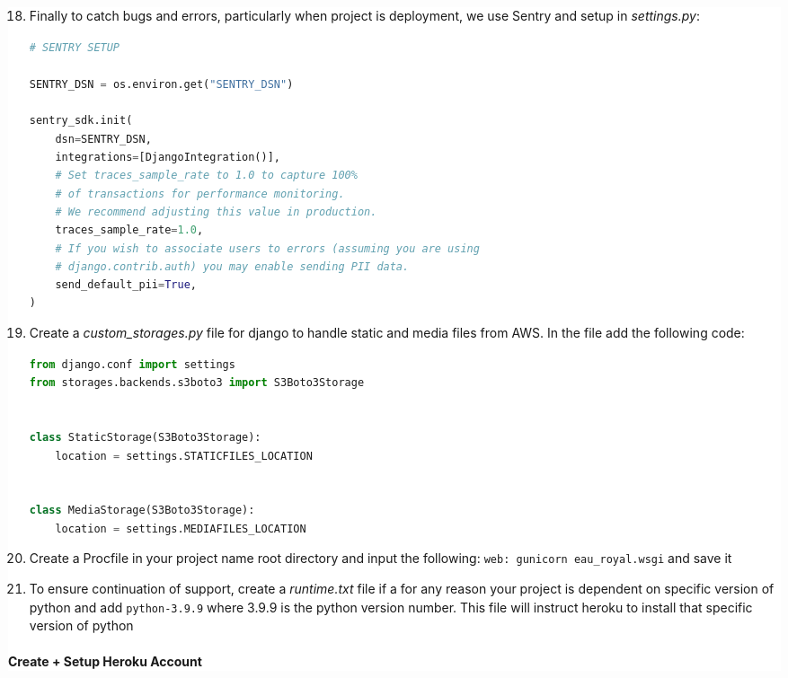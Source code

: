 18. Finally to catch bugs and errors, particularly when project is deployment, we use Sentry and setup in _settings.py_:

    ```python
    # SENTRY SETUP

    SENTRY_DSN = os.environ.get("SENTRY_DSN")

    sentry_sdk.init(
        dsn=SENTRY_DSN,
        integrations=[DjangoIntegration()],
        # Set traces_sample_rate to 1.0 to capture 100%
        # of transactions for performance monitoring.
        # We recommend adjusting this value in production.
        traces_sample_rate=1.0,
        # If you wish to associate users to errors (assuming you are using
        # django.contrib.auth) you may enable sending PII data.
        send_default_pii=True,
    )
    ```

19. Create a _custom_storages.py_ file for django to handle static and media files from AWS. In the file add the following code:

    ```python
    from django.conf import settings
    from storages.backends.s3boto3 import S3Boto3Storage


    class StaticStorage(S3Boto3Storage):
        location = settings.STATICFILES_LOCATION


    class MediaStorage(S3Boto3Storage):
        location = settings.MEDIAFILES_LOCATION
    ```

20. Create a Procfile in your project name root directory and input the following: `web: gunicorn eau_royal.wsgi` and save it

21. To ensure continuation of support, create a _runtime.txt_ file if a for any reason your project is dependent on specific version of python and add `python-3.9.9` where 3.9.9 is the python version number. This file will instruct heroku to install that specific version of python

#### Create + Setup Heroku Account
